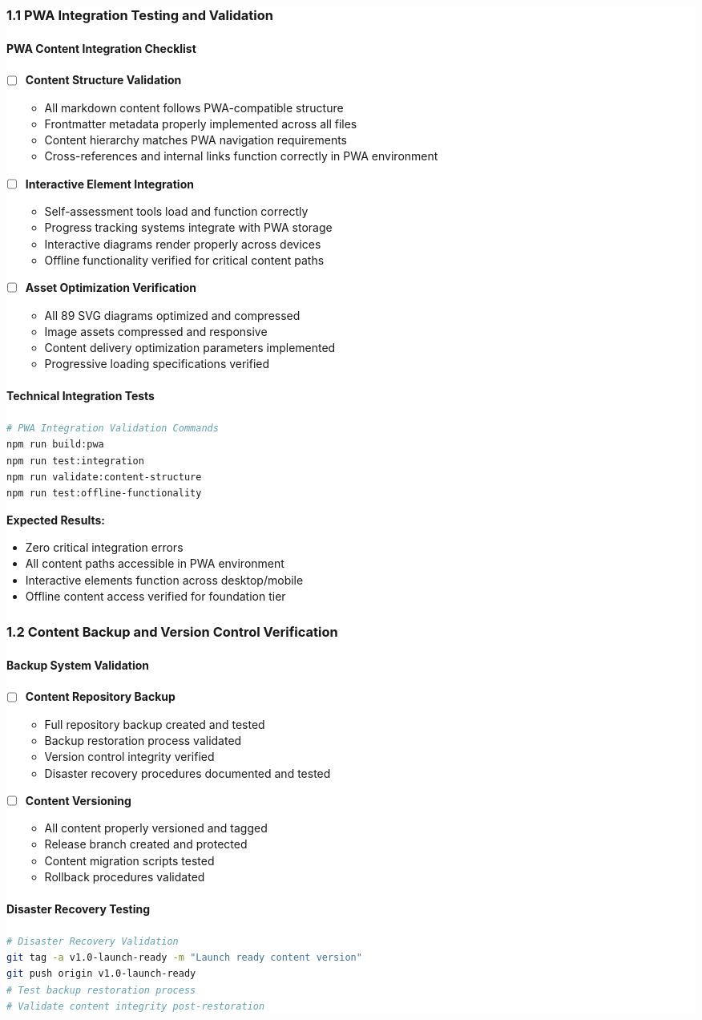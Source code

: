 ### 1.1 PWA Integration Testing and Validation

#### PWA Content Integration Checklist
- [ ] **Content Structure Validation**
  - All markdown content follows PWA-compatible structure
  - Frontmatter metadata properly implemented across all files
  - Content hierarchy matches PWA navigation requirements
  - Cross-references and internal links function correctly in PWA environment

- [ ] **Interactive Element Integration**
  - Self-assessment tools load and function correctly
  - Progress tracking systems integrate with PWA storage
  - Interactive diagrams render properly across devices
  - Offline functionality verified for critical content paths

- [ ] **Asset Optimization Verification**
  - All 89 SVG diagrams optimized and compressed
  - Image assets compressed and responsive
  - Content delivery optimization parameters implemented
  - Progressive loading specifications verified

#### Technical Integration Tests
```bash
# PWA Integration Validation Commands
npm run build:pwa
npm run test:integration
npm run validate:content-structure
npm run test:offline-functionality
```

**Expected Results:**
- Zero critical integration errors
- All content paths accessible in PWA environment
- Interactive elements function across desktop/mobile
- Offline content access verified for foundation tier

### 1.2 Content Backup and Version Control Verification

#### Backup System Validation
- [ ] **Content Repository Backup**
  - Full repository backup created and tested
  - Backup restoration process validated
  - Version control integrity verified
  - Disaster recovery procedures documented and tested

- [ ] **Content Versioning**
  - All content properly versioned and tagged
  - Release branch created and protected
  - Content migration scripts tested
  - Rollback procedures validated

#### Disaster Recovery Testing
```bash
# Disaster Recovery Validation
git tag -a v1.0-launch-ready -m "Launch ready content version"
git push origin v1.0-launch-ready
# Test backup restoration process
# Validate content integrity post-restoration
```
